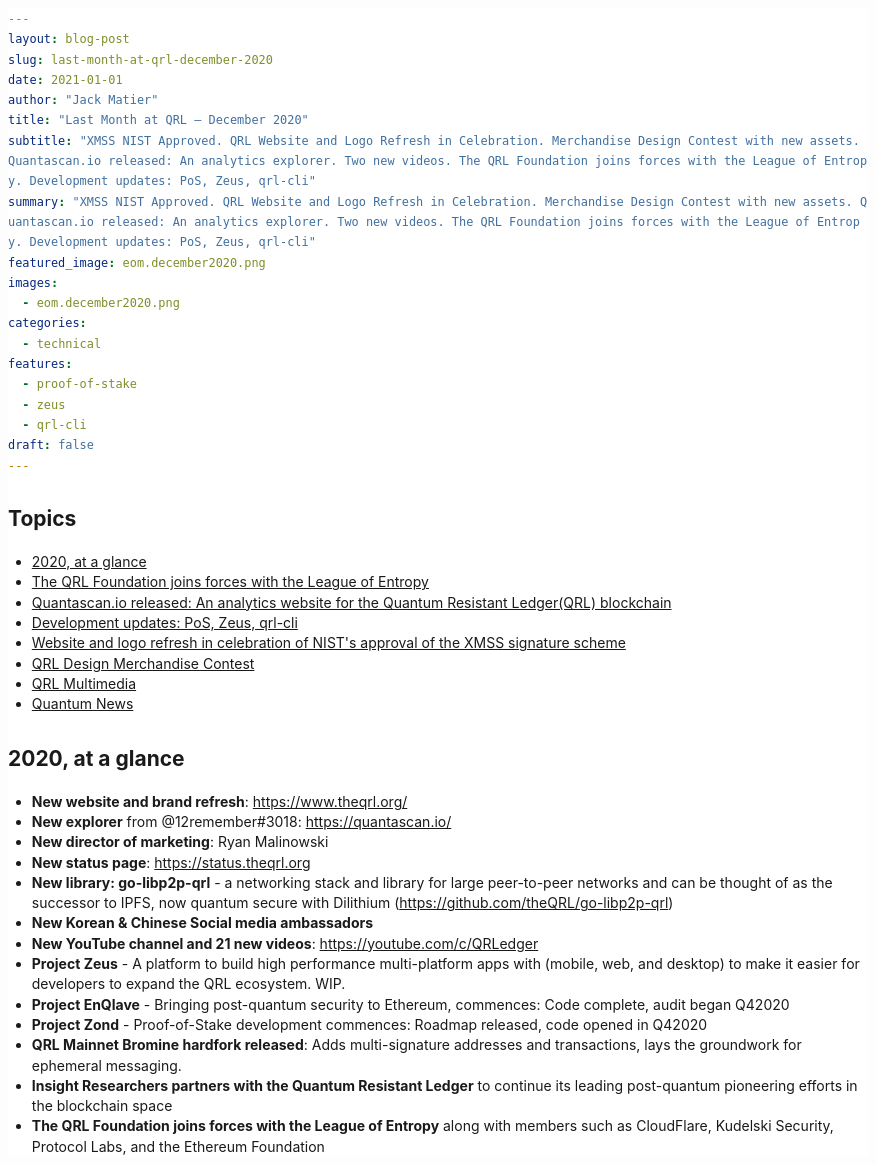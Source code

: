 ```yaml
---
layout: blog-post
slug: last-month-at-qrl-december-2020
date: 2021-01-01
author: "Jack Matier"
title: "Last Month at QRL — December 2020"
subtitle: "XMSS NIST Approved. QRL Website and Logo Refresh in Celebration. Merchandise Design Contest with new assets. Quantascan.io released: An analytics explorer. Two new videos. The QRL Foundation joins forces with the League of Entropy. Development updates: PoS, Zeus, qrl-cli"
summary: "XMSS NIST Approved. QRL Website and Logo Refresh in Celebration. Merchandise Design Contest with new assets. Quantascan.io released: An analytics explorer. Two new videos. The QRL Foundation joins forces with the League of Entropy. Development updates: PoS, Zeus, qrl-cli"
featured_image: eom.december2020.png
images:
  - eom.december2020.png
categories:
  - technical
features:
  - proof-of-stake
  - zeus
  - qrl-cli
draft: false
---
```


## Topics

- [2020, at a glance](#2020-at-a-glance)
- [The QRL Foundation joins forces with the League of Entropy](#the-qrl-foundation-joins-forces-with-the-league-of-entropy)
- [Quantascan.io released: An analytics website for the Quantum Resistant Ledger(QRL) blockchain](#quantascanio-released-an-analytics-website-for-the-quantum-resistant-ledgerqrl-blockchain)
- [Development updates: PoS, Zeus, qrl-cli](#development-updates)
- [Website and logo refresh in celebration of NIST's approval of the XMSS signature scheme](#website-and-logo-refresh-in-celebration-of-nists-approval-of-the-xmss-signature-scheme)
- [QRL Design Merchandise Contest](#merchandise-design-contest-with-new-assets)
- [QRL Multimedia](#qrl-multimedia)
- [Quantum News](#quantum-news)

## 2020, at a glance

- **New website and brand refresh**: <https://www.theqrl.org/>
- **New explorer** from @12remember#3018: <https://quantascan.io/>
- **New director of marketing**: Ryan Malinowski
- **New status page**: <https://status.theqrl.org>
- **New library: go-libp2p-qrl** - a networking stack and library for large peer-to-peer networks and can be thought of as the successor to IPFS, now quantum secure with Dilithium (<https://github.com/theQRL/go-libp2p-qrl>)
- **New Korean & Chinese Social media ambassadors**
- **New YouTube channel and 21 new videos**: <https://youtube.com/c/QRLedger>
- **Project Zeus** - A platform to build high performance multi-platform apps with (mobile, web, and desktop) to make it easier for developers to expand the QRL ecosystem. WIP.
- **Project EnQlave** - Bringing post-quantum security to Ethereum, commences: Code complete, audit began Q42020
- **Project Zond** - Proof-of-Stake development commences: Roadmap released, code opened in Q42020
- **QRL Mainnet Bromine hardfork released**: Adds multi-signature addresses and transactions, lays the groundwork for ephemeral messaging.
- **Insight Researchers partners with the Quantum Resistant Ledger** to continue its leading post-quantum pioneering efforts in the blockchain space
- **The QRL Foundation joins forces with the League of Entropy** along with members such as CloudFlare, Kudelski Security, Protocol Labs, and the Ethereum Foundation